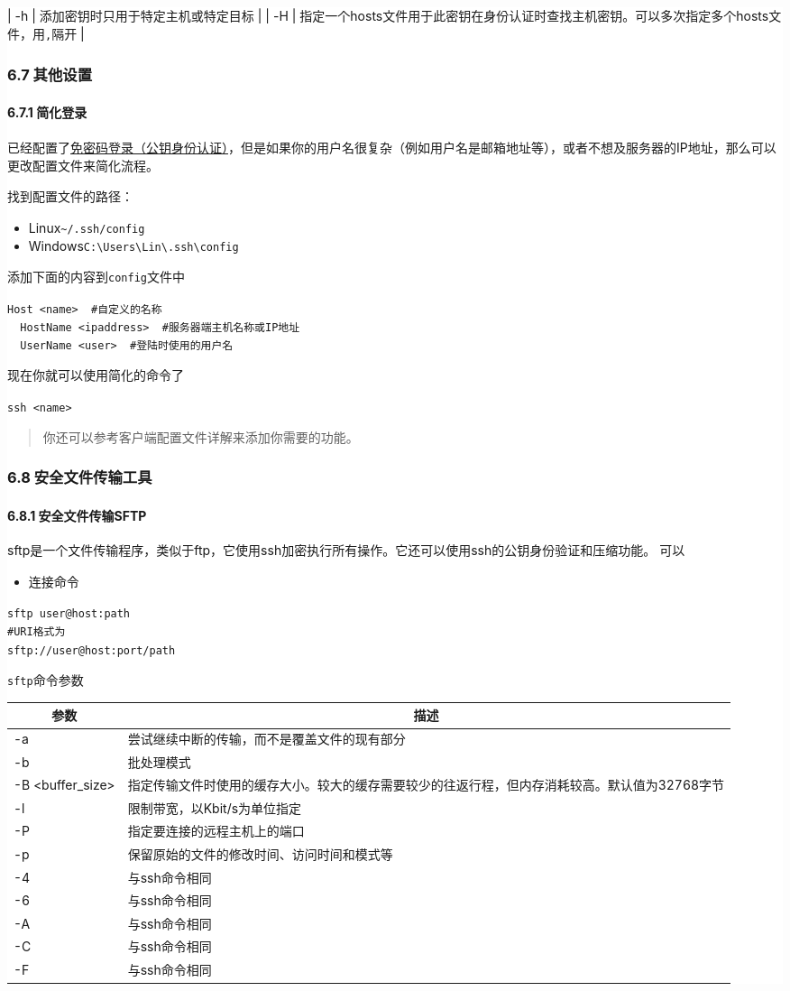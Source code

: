 | -h                      | 添加密钥时只用于特定主机或特定目标                                                        |
| -H                      | 指定一个hosts文件用于此密钥在身份认证时查找主机密钥。可以多次指定多个hosts文件，用`,`隔开                      |

### 6.7 其他设置

#### 6.7.1 简化登录

已经配置了[免密码登录（公钥身份认证）](6-shi-yong-jiao-cheng.md#6.5-shi-xian-ssh-mian-mi-ma-deng-lu-gong-yao-shen-fen-ren-zheng)，但是如果你的用户名很复杂（例如用户名是邮箱地址等），或者不想及服务器的IP地址，那么可以更改配置文件来简化流程。

找到配置文件的路径：

* Linux`~/.ssh/config`
* Windows`C:\Users\Lin\.ssh\config`

添加下面的内容到`config`文件中

```config
Host <name>  #自定义的名称
  HostName <ipaddress>  #服务器端主机名称或IP地址
  UserName <user>  #登陆时使用的用户名
```

现在你就可以使用简化的命令了

```shell
ssh <name>
```

> 你还可以参考客户端配置文件详解来添加你需要的功能。

### 6.8 安全文件传输工具

#### 6.8.1 安全文件传输SFTP

sftp是一个文件传输程序，类似于ftp，它使用ssh加密执行所有操作。它还可以使用ssh的公钥身份验证和压缩功能。 可以

* 连接命令

```shell
sftp user@host:path
#URI格式为
sftp://user@host:port/path
```

`sftp`命令参数

| 参数                 | 描述                                                |
| ------------------ | ------------------------------------------------- |
| -a                 | 尝试继续中断的传输，而不是覆盖文件的现有部分                            |
| -b                 | 批处理模式                                             |
| -B \<buffer\_size> | 指定传输文件时使用的缓存大小。较大的缓存需要较少的往返行程，但内存消耗较高。默认值为32768字节 |
| -l                 | 限制带宽，以Kbit/s为单位指定                                 |
| -P                 | 指定要连接的远程主机上的端口                                    |
| -p                 | 保留原始的文件的修改时间、访问时间和模式等                             |
| -4                 | 与ssh命令相同                                          |
| -6                 | 与ssh命令相同                                          |
| -A                 | 与ssh命令相同                                          |
| -C                 | 与ssh命令相同                                          |
| -F                 | 与ssh命令相同                                          |